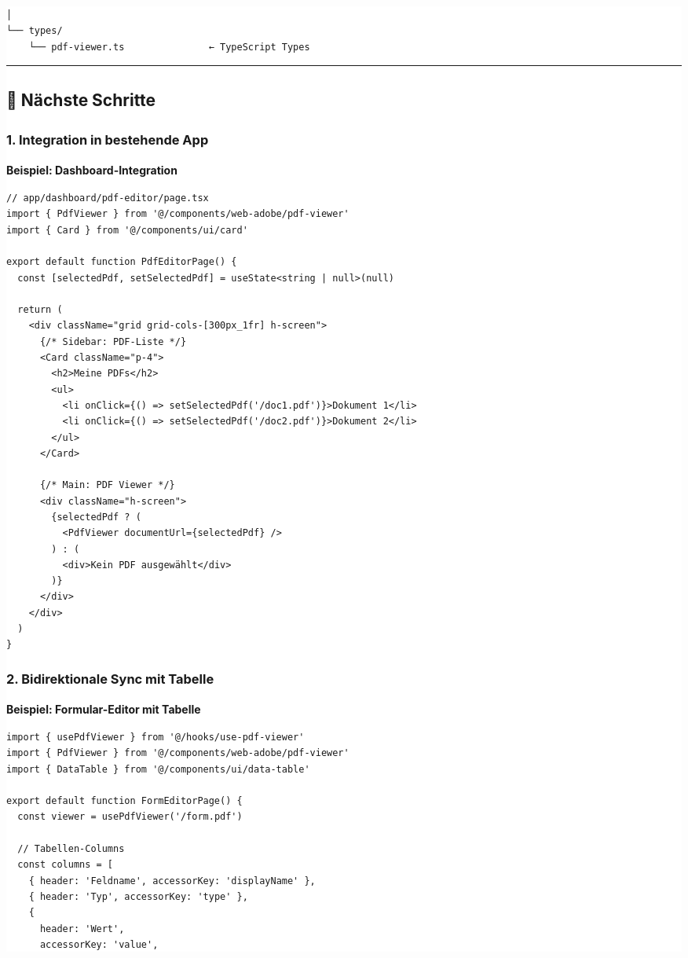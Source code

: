 ```
│
└── types/
    └── pdf-viewer.ts               ← TypeScript Types
```

---

## 🎯 Nächste Schritte

### 1. Integration in bestehende App

**Beispiel: Dashboard-Integration**

```tsx
// app/dashboard/pdf-editor/page.tsx
import { PdfViewer } from '@/components/web-adobe/pdf-viewer'
import { Card } from '@/components/ui/card'

export default function PdfEditorPage() {
  const [selectedPdf, setSelectedPdf] = useState<string | null>(null)

  return (
    <div className="grid grid-cols-[300px_1fr] h-screen">
      {/* Sidebar: PDF-Liste */}
      <Card className="p-4">
        <h2>Meine PDFs</h2>
        <ul>
          <li onClick={() => setSelectedPdf('/doc1.pdf')}>Dokument 1</li>
          <li onClick={() => setSelectedPdf('/doc2.pdf')}>Dokument 2</li>
        </ul>
      </Card>

      {/* Main: PDF Viewer */}
      <div className="h-screen">
        {selectedPdf ? (
          <PdfViewer documentUrl={selectedPdf} />
        ) : (
          <div>Kein PDF ausgewählt</div>
        )}
      </div>
    </div>
  )
}
```

### 2. Bidirektionale Sync mit Tabelle

**Beispiel: Formular-Editor mit Tabelle**

```tsx
import { usePdfViewer } from '@/hooks/use-pdf-viewer'
import { PdfViewer } from '@/components/web-adobe/pdf-viewer'
import { DataTable } from '@/components/ui/data-table'

export default function FormEditorPage() {
  const viewer = usePdfViewer('/form.pdf')

  // Tabellen-Columns
  const columns = [
    { header: 'Feldname', accessorKey: 'displayName' },
    { header: 'Typ', accessorKey: 'type' },
    {
      header: 'Wert',
      accessorKey: 'value',
```